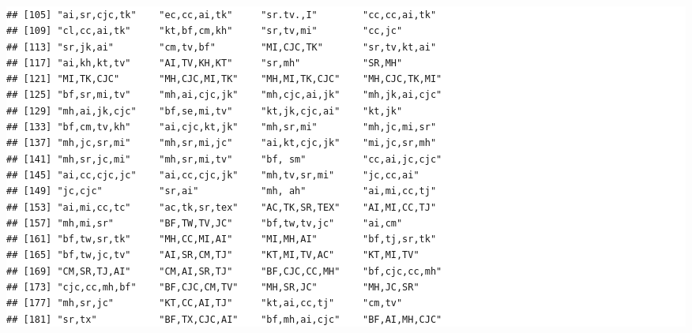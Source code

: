     ## [105] "ai,sr,cjc,tk"    "ec,cc,ai,tk"     "sr.tv.,I"        "cc,cc,ai,tk"    
    ## [109] "cl,cc,ai,tk"     "kt,bf,cm,kh"     "sr,tv,mi"        "cc,jc"          
    ## [113] "sr,jk,ai"        "cm,tv,bf"        "MI,CJC,TK"       "sr,tv,kt,ai"    
    ## [117] "ai,kh,kt,tv"     "AI,TV,KH,KT"     "sr,mh"           "SR,MH"          
    ## [121] "MI,TK,CJC"       "MH,CJC,MI,TK"    "MH,MI,TK,CJC"    "MH,CJC,TK,MI"   
    ## [125] "bf,sr,mi,tv"     "mh,ai,cjc,jk"    "mh,cjc,ai,jk"    "mh,jk,ai,cjc"   
    ## [129] "mh,ai,jk,cjc"    "bf,se,mi,tv"     "kt,jk,cjc,ai"    "kt,jk"          
    ## [133] "bf,cm,tv,kh"     "ai,cjc,kt,jk"    "mh,sr,mi"        "mh,jc,mi,sr"    
    ## [137] "mh,jc,sr,mi"     "mh,sr,mi,jc"     "ai,kt,cjc,jk"    "mi,jc,sr,mh"    
    ## [141] "mh,sr,jc,mi"     "mh,sr,mi,tv"     "bf, sm"          "cc,ai,jc,cjc"   
    ## [145] "ai,cc,cjc,jc"    "ai,cc,cjc,jk"    "mh,tv,sr,mi"     "jc,cc,ai"       
    ## [149] "jc,cjc"          "sr,ai"           "mh, ah"          "ai,mi,cc,tj"    
    ## [153] "ai,mi,cc,tc"     "ac,tk,sr,tex"    "AC,TK,SR,TEX"    "AI,MI,CC,TJ"    
    ## [157] "mh,mi,sr"        "BF,TW,TV,JC"     "bf,tw,tv,jc"     "ai,cm"          
    ## [161] "bf,tw,sr,tk"     "MH,CC,MI,AI"     "MI,MH,AI"        "bf,tj,sr,tk"    
    ## [165] "bf,tw,jc,tv"     "AI,SR,CM,TJ"     "KT,MI,TV,AC"     "KT,MI,TV"       
    ## [169] "CM,SR,TJ,AI"     "CM,AI,SR,TJ"     "BF,CJC,CC,MH"    "bf,cjc,cc,mh"   
    ## [173] "cjc,cc,mh,bf"    "BF,CJC,CM,TV"    "MH,SR,JC"        "MH,JC,SR"       
    ## [177] "mh,sr,jc"        "KT,CC,AI,TJ"     "kt,ai,cc,tj"     "cm,tv"          
    ## [181] "sr,tx"           "BF,TX,CJC,AI"    "bf,mh,ai,cjc"    "BF,AI,MH,CJC"   
